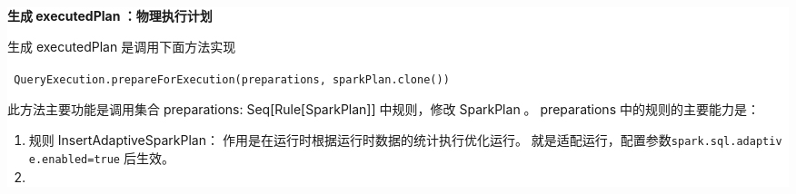
**生成  executedPlan ：物理执行计划**

生成 executedPlan 是调用下面方法实现 
```
 QueryExecution.prepareForExecution(preparations, sparkPlan.clone())
```

此方法主要功能是调用集合 preparations:  Seq[Rule[SparkPlan]] 中规则，修改 SparkPlan 。
preparations 中的规则的主要能力是：
1. 规则 InsertAdaptiveSparkPlan： 作用是在运行时根据运行时数据的统计执行优化运行。 就是适配运行，配置参数```spark.sql.adaptive.enabled=true``` 后生效。
2. 


  






















